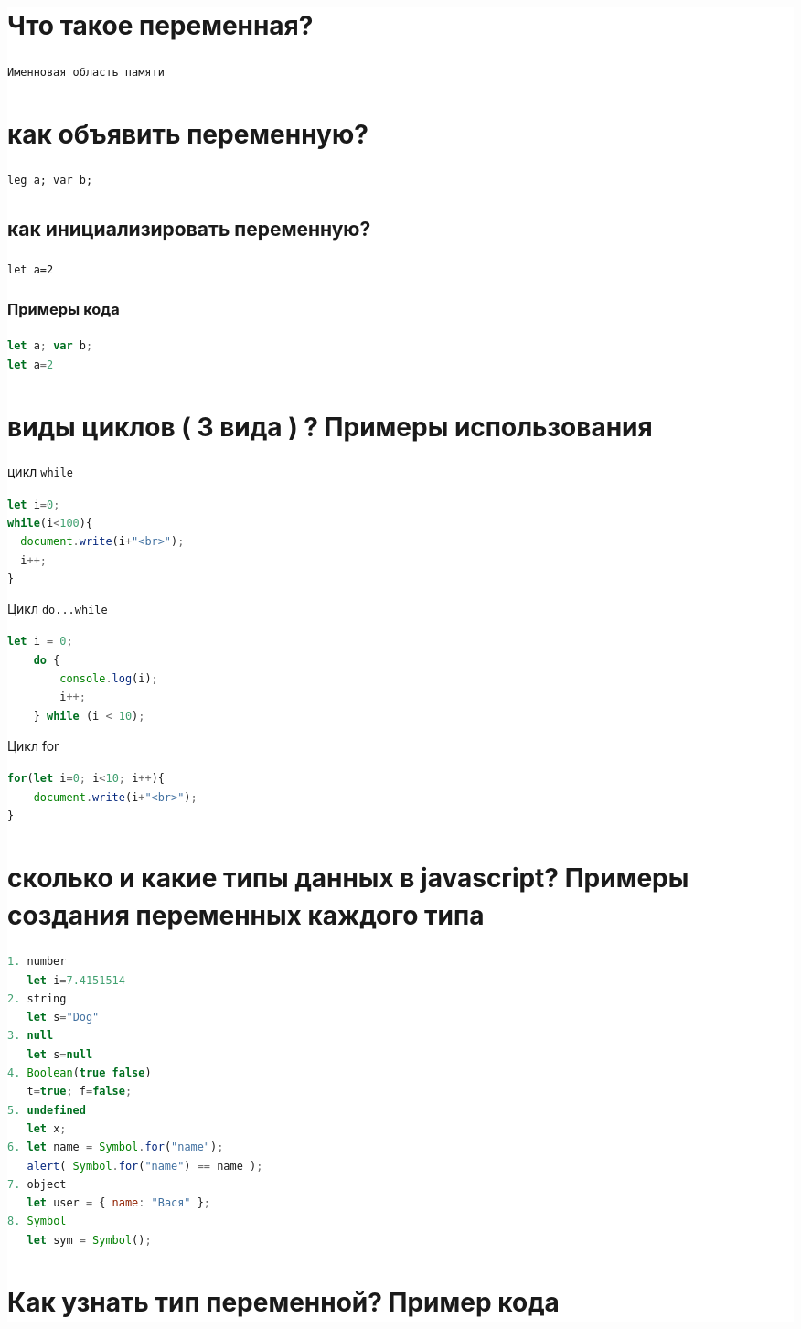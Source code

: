 # Что такое переменная?
` Именновая область памяти `
# как объявить переменную?
`leg a; var b;`
## как инициализировать переменную?
  `let a=2`
### Примеры кода
  ```javascript
  let a; var b;
  let a=2
  ```
# виды циклов ( 3 вида ) ? Примеры использования
цикл `while`
```javascript
let i=0;
while(i<100){
  document.write(i+"<br>");
  i++;
}
```
Цикл `do...while`
```javascript
let i = 0;
    do {
        console.log(i);
        i++;
    } while (i < 10);
```
Цикл for
```javascript
for(let i=0; i<10; i++){
    document.write(i+"<br>");
}
```
# сколько и какие типы данных в javascript? Примеры создания переменных каждого типа
```javascript
1. number
   let i=7.4151514
2. string
   let s="Dog"
3. null
   let s=null
4. Boolean(true false)
   t=true; f=false;
5. undefined
   let x;
6. let name = Symbol.for("name");
   alert( Symbol.for("name") == name );
7. object
   let user = { name: "Вася" };
8. Symbol
   let sym = Symbol();
```
# Как узнать тип переменной? Пример кода
```javascript
```